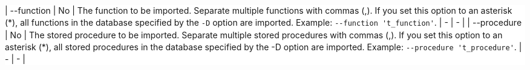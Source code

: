 | --function                | No       | The function to be imported. Separate multiple functions with commas (,).  If you set this option to an asterisk (\*), all functions in the database specified by the `-D` option are imported.  Example: `--function 't_function'`.                                                                                                                                                                                                                                                                                                                                                                                                                                                                                                                                                                                                                                                                                                                                                                                                                                                                                                                                                                                                                                                                                                                                                                                                                                                                                                                                                                                                                                                                                                                                                                                                                                                                                                                                                                                                                                                                                                                                                                                                                             | -                                                                                         | -                        |
| --procedure               | No       | The stored procedure to be imported. Separate multiple stored procedures with commas (,).  If you set this option to an asterisk (\*), all stored procedures in the database specified by the -D option are imported.  Example: `--procedure 't_procedure'`.                                                                                                                                                                                                                                                                                                                                                                                                                                                                                                                                                                                                                                                                                                                                                                                                                                                                                                                                                                                                                                                                                                                                                                                                                                                                                                                                                                                                                                                                                                                                                                                                                                                                                                                                                                                                                                                                                                                                                                                                     | -                                                                                         | -                        |